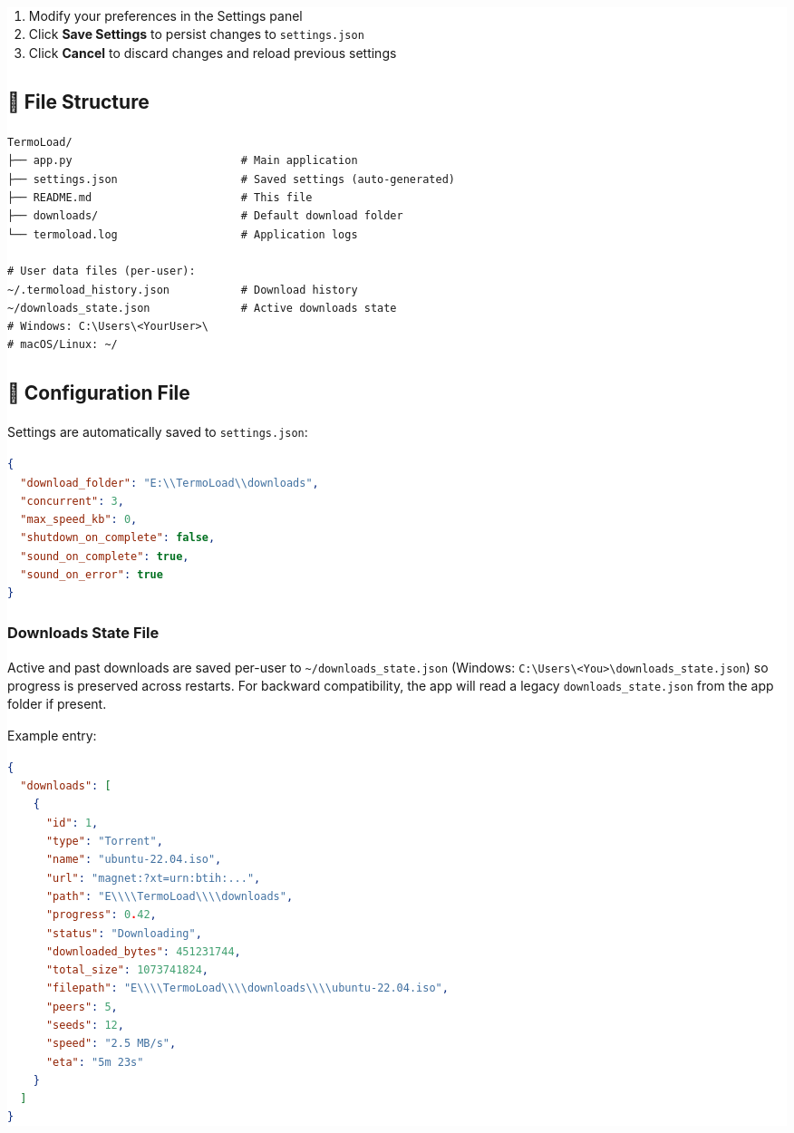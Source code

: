 1. Modify your preferences in the Settings panel
2. Click **Save Settings** to persist changes to `settings.json`
3. Click **Cancel** to discard changes and reload previous settings

## 📁 File Structure

```
TermoLoad/
├── app.py                          # Main application
├── settings.json                   # Saved settings (auto-generated)
├── README.md                       # This file
├── downloads/                      # Default download folder
└── termoload.log                   # Application logs

# User data files (per-user):
~/.termoload_history.json           # Download history
~/downloads_state.json              # Active downloads state
# Windows: C:\Users\<YourUser>\
# macOS/Linux: ~/
```

## 🔧 Configuration File

Settings are automatically saved to `settings.json`:

```json
{
  "download_folder": "E:\\TermoLoad\\downloads",
  "concurrent": 3,
  "max_speed_kb": 0,
  "shutdown_on_complete": false,
  "sound_on_complete": true,
  "sound_on_error": true
}
```

### Downloads State File

Active and past downloads are saved per-user to `~/downloads_state.json` (Windows: `C:\Users\<You>\downloads_state.json`) so progress is preserved across restarts. For backward compatibility, the app will read a legacy `downloads_state.json` from the app folder if present.

Example entry:

```json
{
  "downloads": [
    {
      "id": 1,
      "type": "Torrent",
      "name": "ubuntu-22.04.iso",
      "url": "magnet:?xt=urn:btih:...",
      "path": "E\\\\TermoLoad\\\\downloads",
      "progress": 0.42,
      "status": "Downloading",
      "downloaded_bytes": 451231744,
      "total_size": 1073741824,
      "filepath": "E\\\\TermoLoad\\\\downloads\\\\ubuntu-22.04.iso",
      "peers": 5,
      "seeds": 12,
      "speed": "2.5 MB/s",
      "eta": "5m 23s"
    }
  ]
}
```